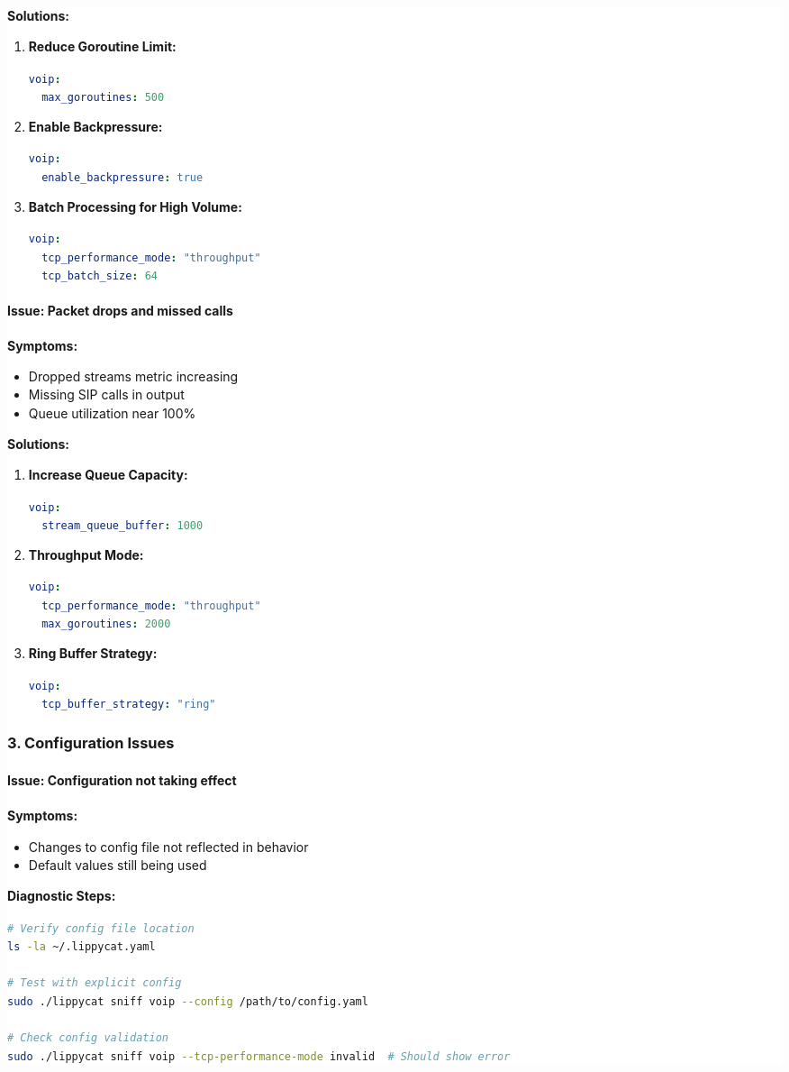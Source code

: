 **Solutions:**
1. **Reduce Goroutine Limit:**
   ```yaml
   voip:
     max_goroutines: 500
   ```

2. **Enable Backpressure:**
   ```yaml
   voip:
     enable_backpressure: true
   ```

3. **Batch Processing for High Volume:**
   ```yaml
   voip:
     tcp_performance_mode: "throughput"
     tcp_batch_size: 64
   ```

#### Issue: Packet drops and missed calls
**Symptoms:**
- Dropped streams metric increasing
- Missing SIP calls in output
- Queue utilization near 100%

**Solutions:**
1. **Increase Queue Capacity:**
   ```yaml
   voip:
     stream_queue_buffer: 1000
   ```

2. **Throughput Mode:**
   ```yaml
   voip:
     tcp_performance_mode: "throughput"
     max_goroutines: 2000
   ```

3. **Ring Buffer Strategy:**
   ```yaml
   voip:
     tcp_buffer_strategy: "ring"
   ```

### 3. Configuration Issues

#### Issue: Configuration not taking effect
**Symptoms:**
- Changes to config file not reflected in behavior
- Default values still being used

**Diagnostic Steps:**
```bash
# Verify config file location
ls -la ~/.lippycat.yaml

# Test with explicit config
sudo ./lippycat sniff voip --config /path/to/config.yaml

# Check config validation
sudo ./lippycat sniff voip --tcp-performance-mode invalid  # Should show error
```
